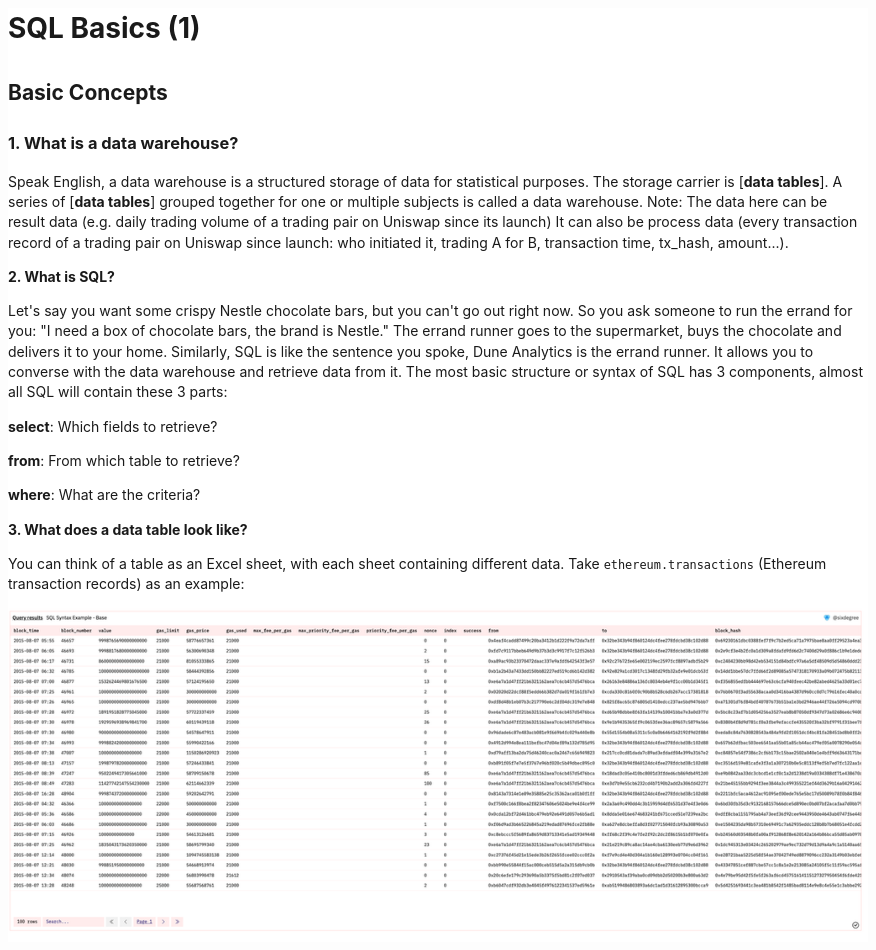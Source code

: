 # SQL Basics (1)

## Basic Concepts

### 1. What is a data warehouse?

Speak English, a data warehouse is a structured storage of data for statistical purposes. The storage carrier is [**data tables**]. A series of [**data tables**] grouped together for one or multiple subjects is called a data warehouse.
Note:
The data here can be result data (e.g. daily trading volume of a trading pair on Uniswap since its launch)
It can also be process data (every transaction record of a trading pair on Uniswap since launch: who initiated it, trading A for B, transaction time, tx_hash, amount...).

**2. What is SQL?**

Let's say you want some crispy Nestle chocolate bars, but you can't go out right now. So you ask someone to run the errand for you: "I need a box of chocolate bars, the brand is Nestle." The errand runner goes to the supermarket, buys the chocolate and delivers it to your home.
Similarly, SQL is like the sentence you spoke, Dune Analytics is the errand runner. It allows you to converse with the data warehouse and retrieve data from it. The most basic structure or syntax of SQL has 3 components, almost all SQL will contain these 3 parts:

**select**: Which fields to retrieve?

**from**: From which table to retrieve?

**where**: What are the criteria?

**3. What does a data table look like?**

You can think of a table as an Excel sheet, with each sheet containing different data. Take `ethereum.transactions` (Ethereum transaction records) as an example:

![](img/query-page.png)
